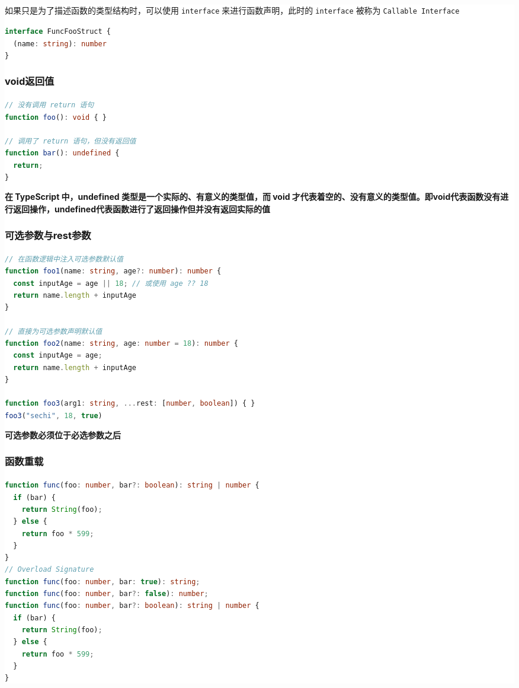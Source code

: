 如果只是为了描述函数的类型结构时，可以使用 `interface` 来进行函数声明，此时的 `interface` 被称为 `Callable Interface` 

```typescript
interface FuncFooStruct {
  (name: string): number
}
```

### void返回值

```typescript
// 没有调用 return 语句
function foo(): void { }

// 调用了 return 语句，但没有返回值
function bar(): undefined {
  return;
}
```

**在 TypeScript 中，undefined 类型是一个实际的、有意义的类型值，而 void 才代表着空的、没有意义的类型值。即void代表函数没有进行返回操作，undefined代表函数进行了返回操作但并没有返回实际的值**

### 可选参数与rest参数

 ```typescript
 // 在函数逻辑中注入可选参数默认值
 function foo1(name: string, age?: number): number {
   const inputAge = age || 18; // 或使用 age ?? 18
   return name.length + inputAge
 }
 
 // 直接为可选参数声明默认值
 function foo2(name: string, age: number = 18): number {
   const inputAge = age;
   return name.length + inputAge
 }
 
 function foo3(arg1: string, ...rest: [number, boolean]) { }
 foo3("sechi", 18, true)
 ```

**可选参数必须位于必选参数之后**

### 函数重载

```typescript
function func(foo: number, bar?: boolean): string | number {
  if (bar) {
    return String(foo);
  } else {
    return foo * 599;
  }
}
// Overload Signature
function func(foo: number, bar: true): string;
function func(foo: number, bar?: false): number;
function func(foo: number, bar?: boolean): string | number {
  if (bar) {
    return String(foo);
  } else {
    return foo * 599;
  }
}
```
